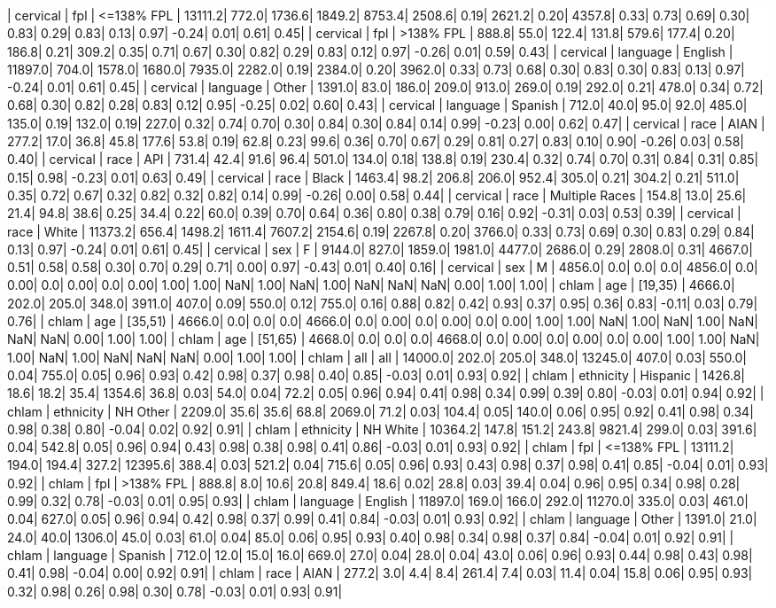 | cervical    | fpl       | &lt;=138% FPL  |  13111.2|   772.0|   1736.6|  1849.2|   8753.4|   2508.6|   0.19|  2621.2|    0.20|   4357.8|     0.33|  0.73|  0.69|  0.30|  0.83|  0.29|  0.83|   0.13|  0.97|  -0.24|  0.01|  0.61|   0.45|
| cervical    | fpl       | &gt;138% FPL   |    888.8|    55.0|    122.4|   131.8|    579.6|    177.4|   0.20|   186.8|    0.21|    309.2|     0.35|  0.71|  0.67|  0.30|  0.82|  0.29|  0.83|   0.12|  0.97|  -0.26|  0.01|  0.59|   0.43|
| cervical    | language  | English        |  11897.0|   704.0|   1578.0|  1680.0|   7935.0|   2282.0|   0.19|  2384.0|    0.20|   3962.0|     0.33|  0.73|  0.68|  0.30|  0.83|  0.30|  0.83|   0.13|  0.97|  -0.24|  0.01|  0.61|   0.45|
| cervical    | language  | Other          |   1391.0|    83.0|    186.0|   209.0|    913.0|    269.0|   0.19|   292.0|    0.21|    478.0|     0.34|  0.72|  0.68|  0.30|  0.82|  0.28|  0.83|   0.12|  0.95|  -0.25|  0.02|  0.60|   0.43|
| cervical    | language  | Spanish        |    712.0|    40.0|     95.0|    92.0|    485.0|    135.0|   0.19|   132.0|    0.19|    227.0|     0.32|  0.74|  0.70|  0.30|  0.84|  0.30|  0.84|   0.14|  0.99|  -0.23|  0.00|  0.62|   0.47|
| cervical    | race      | AIAN           |    277.2|    17.0|     36.8|    45.8|    177.6|     53.8|   0.19|    62.8|    0.23|     99.6|     0.36|  0.70|  0.67|  0.29|  0.81|  0.27|  0.83|   0.10|  0.90|  -0.26|  0.03|  0.58|   0.40|
| cervical    | race      | API            |    731.4|    42.4|     91.6|    96.4|    501.0|    134.0|   0.18|   138.8|    0.19|    230.4|     0.32|  0.74|  0.70|  0.31|  0.84|  0.31|  0.85|   0.15|  0.98|  -0.23|  0.01|  0.63|   0.49|
| cervical    | race      | Black          |   1463.4|    98.2|    206.8|   206.0|    952.4|    305.0|   0.21|   304.2|    0.21|    511.0|     0.35|  0.72|  0.67|  0.32|  0.82|  0.32|  0.82|   0.14|  0.99|  -0.26|  0.00|  0.58|   0.44|
| cervical    | race      | Multiple Races |    154.8|    13.0|     25.6|    21.4|     94.8|     38.6|   0.25|    34.4|    0.22|     60.0|     0.39|  0.70|  0.64|  0.36|  0.80|  0.38|  0.79|   0.16|  0.92|  -0.31|  0.03|  0.53|   0.39|
| cervical    | race      | White          |  11373.2|   656.4|   1498.2|  1611.4|   7607.2|   2154.6|   0.19|  2267.8|    0.20|   3766.0|     0.33|  0.73|  0.69|  0.30|  0.83|  0.29|  0.84|   0.13|  0.97|  -0.24|  0.01|  0.61|   0.45|
| cervical    | sex       | F              |   9144.0|   827.0|   1859.0|  1981.0|   4477.0|   2686.0|   0.29|  2808.0|    0.31|   4667.0|     0.51|  0.58|  0.58|  0.30|  0.70|  0.29|  0.71|   0.00|  0.97|  -0.43|  0.01|  0.40|   0.16|
| cervical    | sex       | M              |   4856.0|     0.0|      0.0|     0.0|   4856.0|      0.0|   0.00|     0.0|    0.00|      0.0|     0.00|  1.00|  1.00|   NaN|  1.00|   NaN|  1.00|    NaN|   NaN|    NaN|  0.00|  1.00|   1.00|
| chlam       | age       | \[19,35)       |   4666.0|   202.0|    205.0|   348.0|   3911.0|    407.0|   0.09|   550.0|    0.12|    755.0|     0.16|  0.88|  0.82|  0.42|  0.93|  0.37|  0.95|   0.36|  0.83|  -0.11|  0.03|  0.79|   0.76|
| chlam       | age       | \[35,51)       |   4666.0|     0.0|      0.0|     0.0|   4666.0|      0.0|   0.00|     0.0|    0.00|      0.0|     0.00|  1.00|  1.00|   NaN|  1.00|   NaN|  1.00|    NaN|   NaN|    NaN|  0.00|  1.00|   1.00|
| chlam       | age       | \[51,65)       |   4668.0|     0.0|      0.0|     0.0|   4668.0|      0.0|   0.00|     0.0|    0.00|      0.0|     0.00|  1.00|  1.00|   NaN|  1.00|   NaN|  1.00|    NaN|   NaN|    NaN|  0.00|  1.00|   1.00|
| chlam       | all       | all            |  14000.0|   202.0|    205.0|   348.0|  13245.0|    407.0|   0.03|   550.0|    0.04|    755.0|     0.05|  0.96|  0.93|  0.42|  0.98|  0.37|  0.98|   0.40|  0.85|  -0.03|  0.01|  0.93|   0.92|
| chlam       | ethnicity | Hispanic       |   1426.8|    18.6|     18.2|    35.4|   1354.6|     36.8|   0.03|    54.0|    0.04|     72.2|     0.05|  0.96|  0.94|  0.41|  0.98|  0.34|  0.99|   0.39|  0.80|  -0.03|  0.01|  0.94|   0.92|
| chlam       | ethnicity | NH Other       |   2209.0|    35.6|     35.6|    68.8|   2069.0|     71.2|   0.03|   104.4|    0.05|    140.0|     0.06|  0.95|  0.92|  0.41|  0.98|  0.34|  0.98|   0.38|  0.80|  -0.04|  0.02|  0.92|   0.91|
| chlam       | ethnicity | NH White       |  10364.2|   147.8|    151.2|   243.8|   9821.4|    299.0|   0.03|   391.6|    0.04|    542.8|     0.05|  0.96|  0.94|  0.43|  0.98|  0.38|  0.98|   0.41|  0.86|  -0.03|  0.01|  0.93|   0.92|
| chlam       | fpl       | &lt;=138% FPL  |  13111.2|   194.0|    194.4|   327.2|  12395.6|    388.4|   0.03|   521.2|    0.04|    715.6|     0.05|  0.96|  0.93|  0.43|  0.98|  0.37|  0.98|   0.41|  0.85|  -0.04|  0.01|  0.93|   0.92|
| chlam       | fpl       | &gt;138% FPL   |    888.8|     8.0|     10.6|    20.8|    849.4|     18.6|   0.02|    28.8|    0.03|     39.4|     0.04|  0.96|  0.95|  0.34|  0.98|  0.28|  0.99|   0.32|  0.78|  -0.03|  0.01|  0.95|   0.93|
| chlam       | language  | English        |  11897.0|   169.0|    166.0|   292.0|  11270.0|    335.0|   0.03|   461.0|    0.04|    627.0|     0.05|  0.96|  0.94|  0.42|  0.98|  0.37|  0.99|   0.41|  0.84|  -0.03|  0.01|  0.93|   0.92|
| chlam       | language  | Other          |   1391.0|    21.0|     24.0|    40.0|   1306.0|     45.0|   0.03|    61.0|    0.04|     85.0|     0.06|  0.95|  0.93|  0.40|  0.98|  0.34|  0.98|   0.37|  0.84|  -0.04|  0.01|  0.92|   0.91|
| chlam       | language  | Spanish        |    712.0|    12.0|     15.0|    16.0|    669.0|     27.0|   0.04|    28.0|    0.04|     43.0|     0.06|  0.96|  0.93|  0.44|  0.98|  0.43|  0.98|   0.41|  0.98|  -0.04|  0.00|  0.92|   0.91|
| chlam       | race      | AIAN           |    277.2|     3.0|      4.4|     8.4|    261.4|      7.4|   0.03|    11.4|    0.04|     15.8|     0.06|  0.95|  0.93|  0.32|  0.98|  0.26|  0.98|   0.30|  0.78|  -0.03|  0.01|  0.93|   0.91|